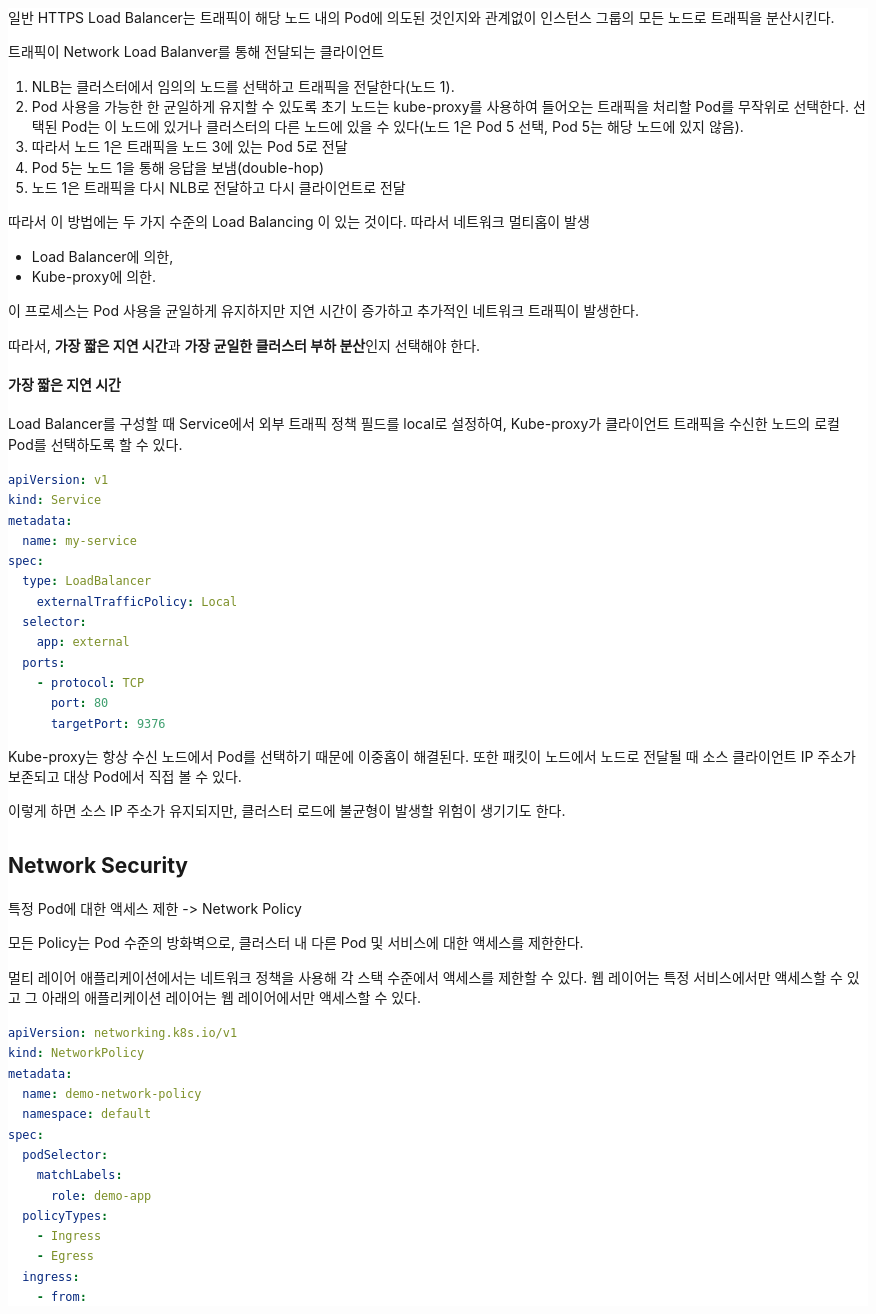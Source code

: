 일반 HTTPS Load Balancer는 트래픽이 해당 노드 내의 Pod에 의도된 것인지와 관계없이 인스턴스 그룹의 모든 노드로 트래픽을 분산시킨다.

트래픽이 Network Load Balanver를 통해 전달되는 클라이언트

1. NLB는 클러스터에서 임의의 노드를 선택하고 트래픽을 전달한다(노드 1).
2. Pod 사용을 가능한 한 균일하게 유지할 수 있도록 초기 노드는 kube-proxy를 사용하여 들어오는 트래픽을 처리할 Pod를 무작위로 선택한다. 선택된 Pod는 이 노드에 있거나 클러스터의 다른 노드에 있을 수 있다(노드 1은 Pod 5 선택, Pod 5는 해당 노드에 있지 않음).
3. 따라서 노드 1은 트래픽을 노드 3에 있는 Pod 5로 전달
4. Pod 5는 노드 1을 통해 응답을 보냄(double-hop)
5. 노드 1은 트래픽을 다시 NLB로 전달하고 다시 클라이언트로 전달

따라서 이 방법에는 두 가지 수준의 Load Balancing 이 있는 것이다. 따라서 네트워크 멀티홉이 발생

- Load Balancer에 의한,
- Kube-proxy에 의한.

이 프로세스는 Pod 사용을 균일하게 유지하지만 지연 시간이 증가하고 추가적인 네트워크 트래픽이 발생한다.

따라서, **가장 짧은 지연 시간**과 **가장 균일한 클러스터 부하 분산**인지 선택해야 한다.

#### 가장 짧은 지연 시간

Load Balancer를 구성할 때 Service에서 외부 트래픽 정책 필드를 local로 설정하여, Kube-proxy가 클라이언트 트래픽을 수신한 노드의 로컬 Pod를 선택하도록 할 수 있다.

```yaml
apiVersion: v1
kind: Service
metadata:
  name: my-service
spec:
  type: LoadBalancer
    externalTrafficPolicy: Local
  selector:
    app: external
  ports:
    - protocol: TCP
      port: 80
      targetPort: 9376
```

Kube-proxy는 항상 수신 노드에서 Pod를 선택하기 때문에 이중홉이 해결된다. 또한 패킷이 노드에서 노드로 전달될 때 소스 클라이언트 IP 주소가 보존되고 대상 Pod에서 직접 볼 수 있다.

이렇게 하면 소스 IP 주소가 유지되지만, 클러스터 로드에 불균형이 발생할 위험이 생기기도 한다.

## Network Security

특정 Pod에 대한 액세스 제한 -> Network Policy

모든 Policy는 Pod 수준의 방화벽으로, 클러스터 내 다른 Pod 및 서비스에 대한 액세스를 제한한다.

멀티 레이어 애플리케이션에서는 네트워크 정책을 사용해 각 스택 수준에서 액세스를 제한할 수 있다. 웹 레이어는 특정 서비스에서만 액세스할 수 있고 그 아래의 애플리케이션 레이어는 웹 레이어에서만 액세스할 수 있다.

```yaml
apiVersion: networking.k8s.io/v1
kind: NetworkPolicy
metadata:
  name: demo-network-policy
  namespace: default
spec:
  podSelector:
    matchLabels:
      role: demo-app
  policyTypes:
    - Ingress
    - Egress
  ingress:
    - from:
```